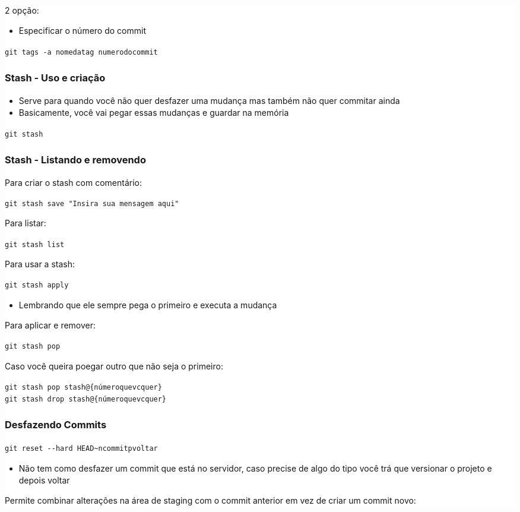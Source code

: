 2 opção:

- Especificar o número do commit

```
git tags -a nomedatag numerodocommit
```

### Stash - Uso e criação

- Serve para quando você não quer desfazer uma mudança mas também não quer commitar ainda
- Basicamente, você vai pegar essas mudanças e guardar na memória

```
git stash
```

### Stash - Listando e removendo

Para criar o stash com comentário:

```
git stash save "Insira sua mensagem aqui"
```

Para listar:

```
git stash list
```

Para usar a stash:

```
git stash apply
```

- Lembrando que ele sempre pega o primeiro e executa a mudança

Para aplicar e remover:

```
git stash pop
```

Caso você queira poegar outro que não seja o primeiro:

```
git stash pop stash@{númeroquevcquer}
git stash drop stash@{númeroquevcquer}
```

### Desfazendo Commits

```
git reset --hard HEAD~ncommitpvoltar
```

- Não tem como desfazer um commit que está no servidor, caso precise de algo do tipo você trá que versionar o projeto e depois voltar

Permite combinar alterações na área de staging com o commit anterior em vez de criar um commit novo:

